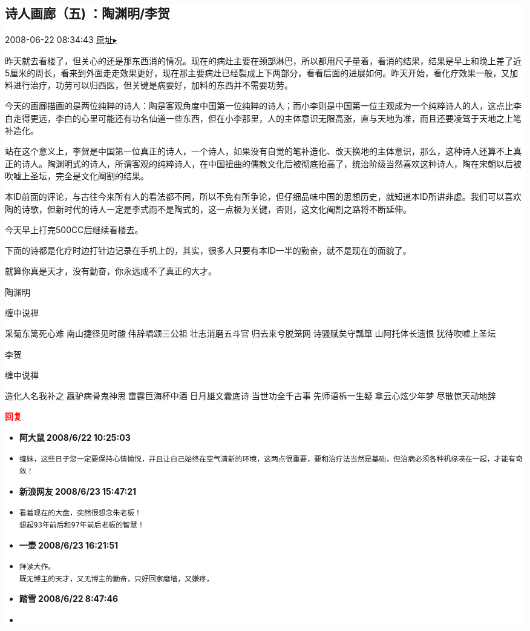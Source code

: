 ## 诗人画廊（五) ：陶渊明/李贺
2008-06-22 08:34:43
[原址▸](http://www.fxgan.com/chan_time/2008_01_06/1085.htm)


昨天就去看楼了，但关心的还是那东西消的情况。现在的病灶主要在颈部淋巴，所以都用尺子量着，看消的结果，结果是早上和晚上差了近5厘米的周长，看来到外面走走效果更好，现在那主要病灶已经裂成上下两部分，看看后面的进展如何。昨天开始，看化疗效果一般，又加料进行治疗，功劳可以归西医，但关键是病要好，加料的东西并不需要功劳。

今天的画廊描画的是两位纯粹的诗人：陶是客观角度中国第一位纯粹的诗人；而小李则是中国第一位主观成为一个纯粹诗人的人，这点比李白走得更远，李白的心里可能还有功名仙道一些东西，但在小李那里，人的主体意识无限高涨，直与天地为准，而且还要凌驾于天地之上笔补造化。

站在这个意义上，李贺是中国第一位真正的诗人，一个诗人，如果没有自觉的笔补造化、改天换地的主体意识，那么，这种诗人还算不上真正的诗人。陶渊明式的诗人，所谓客观的纯粹诗人，在中国扭曲的儒教文化后被彻底抬高了，统治阶级当然喜欢这种诗人，陶在宋朝以后被吹嘘上圣坛，完全是文化阉割的结果。

本ID前面的评论，与古往今来所有人的看法都不同，所以不免有所争论，但仔细品味中国的思想历史，就知道本ID所讲非虚。我们可以喜欢陶的诗歌，但新时代的诗人一定是李式而不是陶式的，这一点极为关键，否则，这文化阉割之路将不断延伸。

今天早上打完500CC后继续看楼去。

下面的诗都是化疗时边打针边记录在手机上的，其实，很多人只要有本ID一半的勤奋，就不是现在的面貌了。

就算你真是天才，没有勤奋，你永远成不了真正的大才。


陶渊明

缠中说禅

采菊东篱死心难
南山捷径见时酸
伟辞唱颂三公祖
壮志消磨五斗官
归去来兮脱笼网
诗骚赋矣守瓢箪
山阿托体长遗恨
犹待吹嘘上圣坛


李贺

缠中说禅

造化人名我补之
嬴驴病骨鬼神思
雷霆巨海杯中酒
日月雄文囊底诗
当世功全千古事
先师语柝一生疑
拿云心炫少年梦
尽散惊天动地辞




<font color='red'>**回复**</font>


- **阿大鼠 2008/6/22 10:25:03**
- ```
  缠妹，这些日子您一定要保持心情愉悦，并且让自己始终在空气清新的环境，这两点很重要，要和治疗法当然是基础，但治病必须各种机缘凑在一起，才能有奇效！
  ```
- **新浪网友 2008/6/23 15:47:21**
- ```
  看着现在的大盘，突然很想念朱老板！
  想起93年前后和97年前后老板的智慧！
  ```
- **一壶 2008/6/23 16:21:51**
- ```
  拜读大作。
  既无博主的天才，又无博主的勤奋，只好回家磨墙，又嫌疼，
  ```
- **踏雪 2008/6/22 8:47:46**
- ```
  ```